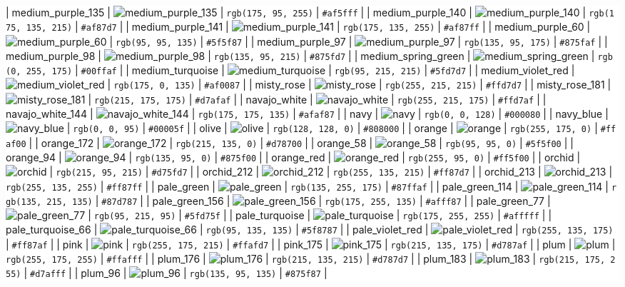 |  medium_purple_135   |  ![medium_purple_135](https://readme-swatches.vercel.app/af5fff?style=round)   | `rgb(175, 95, 255)`  | `#af5fff`  |
|  medium_purple_140   |  ![medium_purple_140](https://readme-swatches.vercel.app/af87d7?style=round)   | `rgb(175, 135, 215)` | `#af87d7`  |
|  medium_purple_141   |  ![medium_purple_141](https://readme-swatches.vercel.app/af87ff?style=round)   | `rgb(175, 135, 255)` | `#af87ff`  |
|   medium_purple_60   |   ![medium_purple_60](https://readme-swatches.vercel.app/5f5f87?style=round)   |  `rgb(95, 95, 135)`  | `#5f5f87`  |
|   medium_purple_97   |   ![medium_purple_97](https://readme-swatches.vercel.app/875faf?style=round)   | `rgb(135, 95, 175)`  | `#875faf`  |
|   medium_purple_98   |   ![medium_purple_98](https://readme-swatches.vercel.app/875fd7?style=round)   | `rgb(135, 95, 215)`  | `#875fd7`  |
| medium_spring_green  | ![medium_spring_green](https://readme-swatches.vercel.app/00ffaf?style=round)  |  `rgb(0, 255, 175)`  | `#00ffaf`  |
|   medium_turquoise   |   ![medium_turquoise](https://readme-swatches.vercel.app/5fd7d7?style=round)   | `rgb(95, 215, 215)`  | `#5fd7d7`  |
|  medium_violet_red   |  ![medium_violet_red](https://readme-swatches.vercel.app/af0087?style=round)   |  `rgb(175, 0, 135)`  | `#af0087`  |
|      misty_rose      |      ![misty_rose](https://readme-swatches.vercel.app/ffd7d7?style=round)      | `rgb(255, 215, 215)` | `#ffd7d7`  |
|    misty_rose_181    |    ![misty_rose_181](https://readme-swatches.vercel.app/d7afaf?style=round)    | `rgb(215, 175, 175)` | `#d7afaf`  |
|     navajo_white     |     ![navajo_white](https://readme-swatches.vercel.app/ffd7af?style=round)     | `rgb(255, 215, 175)` | `#ffd7af`  |
|   navajo_white_144   |   ![navajo_white_144](https://readme-swatches.vercel.app/afaf87?style=round)   | `rgb(175, 175, 135)` | `#afaf87`  |
|         navy         |         ![navy](https://readme-swatches.vercel.app/000080?style=round)         |   `rgb(0, 0, 128)`   | `#000080`  |
|      navy_blue       |      ![navy_blue](https://readme-swatches.vercel.app/00005f?style=round)       |   `rgb(0, 0, 95)`    | `#00005f`  |
|        olive         |        ![olive](https://readme-swatches.vercel.app/808000?style=round)         |  `rgb(128, 128, 0)`  | `#808000`  |
|        orange        |        ![orange](https://readme-swatches.vercel.app/ffaf00?style=round)        |  `rgb(255, 175, 0)`  | `#ffaf00`  |
|      orange_172      |      ![orange_172](https://readme-swatches.vercel.app/d78700?style=round)      |  `rgb(215, 135, 0)`  | `#d78700`  |
|      orange_58       |      ![orange_58](https://readme-swatches.vercel.app/5f5f00?style=round)       |   `rgb(95, 95, 0)`   | `#5f5f00`  |
|      orange_94       |      ![orange_94](https://readme-swatches.vercel.app/875f00?style=round)       |  `rgb(135, 95, 0)`   | `#875f00`  |
|      orange_red      |      ![orange_red](https://readme-swatches.vercel.app/ff5f00?style=round)      |  `rgb(255, 95, 0)`   | `#ff5f00`  |
|        orchid        |        ![orchid](https://readme-swatches.vercel.app/d75fd7?style=round)        | `rgb(215, 95, 215)`  | `#d75fd7`  |
|      orchid_212      |      ![orchid_212](https://readme-swatches.vercel.app/ff87d7?style=round)      | `rgb(255, 135, 215)` | `#ff87d7`  |
|      orchid_213      |      ![orchid_213](https://readme-swatches.vercel.app/ff87ff?style=round)      | `rgb(255, 135, 255)` | `#ff87ff`  |
|      pale_green      |      ![pale_green](https://readme-swatches.vercel.app/87ffaf?style=round)      | `rgb(135, 255, 175)` | `#87ffaf`  |
|    pale_green_114    |    ![pale_green_114](https://readme-swatches.vercel.app/87d787?style=round)    | `rgb(135, 215, 135)` | `#87d787`  |
|    pale_green_156    |    ![pale_green_156](https://readme-swatches.vercel.app/afff87?style=round)    | `rgb(175, 255, 135)` | `#afff87`  |
|    pale_green_77     |    ![pale_green_77](https://readme-swatches.vercel.app/5fd75f?style=round)     |  `rgb(95, 215, 95)`  | `#5fd75f`  |
|    pale_turquoise    |    ![pale_turquoise](https://readme-swatches.vercel.app/afffff?style=round)    | `rgb(175, 255, 255)` | `#afffff`  |
|  pale_turquoise_66   |  ![pale_turquoise_66](https://readme-swatches.vercel.app/5f8787?style=round)   | `rgb(95, 135, 135)`  | `#5f8787`  |
|   pale_violet_red    |   ![pale_violet_red](https://readme-swatches.vercel.app/ff87af?style=round)    | `rgb(255, 135, 175)` | `#ff87af`  |
|         pink         |         ![pink](https://readme-swatches.vercel.app/ffafd7?style=round)         | `rgb(255, 175, 215)` | `#ffafd7`  |
|       pink_175       |       ![pink_175](https://readme-swatches.vercel.app/d787af?style=round)       | `rgb(215, 135, 175)` | `#d787af`  |
|         plum         |         ![plum](https://readme-swatches.vercel.app/ffafff?style=round)         | `rgb(255, 175, 255)` | `#ffafff`  |
|       plum_176       |       ![plum_176](https://readme-swatches.vercel.app/d787d7?style=round)       | `rgb(215, 135, 215)` | `#d787d7`  |
|       plum_183       |       ![plum_183](https://readme-swatches.vercel.app/d7afff?style=round)       | `rgb(215, 175, 255)` | `#d7afff`  |
|       plum_96        |       ![plum_96](https://readme-swatches.vercel.app/875f87?style=round)        | `rgb(135, 95, 135)`  | `#875f87`  |